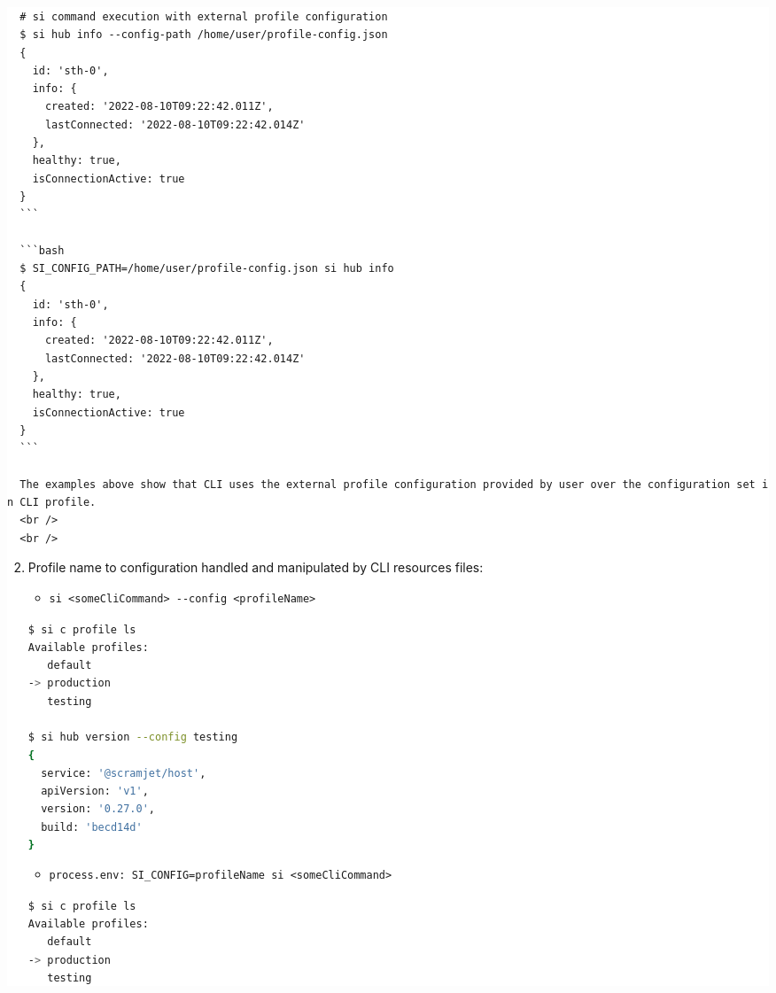       # si command execution with external profile configuration
      $ si hub info --config-path /home/user/profile-config.json
      {
        id: 'sth-0',
        info: {
          created: '2022-08-10T09:22:42.011Z',
          lastConnected: '2022-08-10T09:22:42.014Z'
        },
        healthy: true,
        isConnectionActive: true
      }
      ```

      ```bash
      $ SI_CONFIG_PATH=/home/user/profile-config.json si hub info
      {
        id: 'sth-0',
        info: {
          created: '2022-08-10T09:22:42.011Z',
          lastConnected: '2022-08-10T09:22:42.014Z'
        },
        healthy: true,
        isConnectionActive: true
      }
      ```

      The examples above show that CLI uses the external profile configuration provided by user over the configuration set in CLI profile.
      <br />
      <br />

  2. Profile name to configuration handled and manipulated by CLI resources files:
      - `si <someCliCommand> --config <profileName>`

      ```bash
      $ si c profile ls
      Available profiles:
         default
      -> production
         testing

      $ si hub version --config testing
      {
        service: '@scramjet/host',
        apiVersion: 'v1',
        version: '0.27.0',
        build: 'becd14d'
      }
      ```

      - `process.env: SI_CONFIG=profileName si <someCliCommand>`

      ```bash
      $ si c profile ls
      Available profiles:
         default
      -> production
         testing
